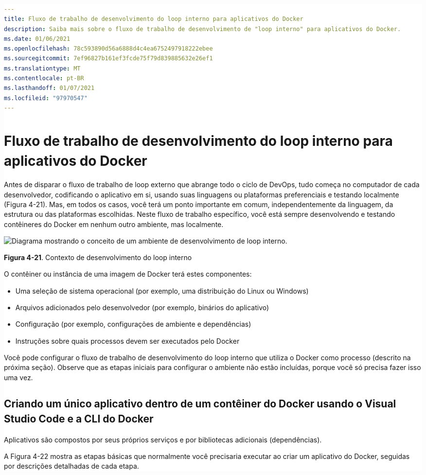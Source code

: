 ```yaml
---
title: Fluxo de trabalho de desenvolvimento do loop interno para aplicativos do Docker
description: Saiba mais sobre o fluxo de trabalho de desenvolvimento de "loop interno" para aplicativos do Docker.
ms.date: 01/06/2021
ms.openlocfilehash: 78c593890d56a6888d4c4ea6752497918222ebee
ms.sourcegitcommit: 7ef96827b161ef3fcde75f79d839885632e26ef1
ms.translationtype: MT
ms.contentlocale: pt-BR
ms.lasthandoff: 01/07/2021
ms.locfileid: "97970547"
---
```

# <a name="inner-loop-development-workflow-for-docker-apps"></a>Fluxo de trabalho de desenvolvimento do loop interno para aplicativos do Docker

Antes de disparar o fluxo de trabalho de loop externo que abrange todo o ciclo de DevOps, tudo começa no computador de cada desenvolvedor, codificando o aplicativo em si, usando suas linguagens ou plataformas preferenciais e testando localmente (Figura 4-21). Mas, em todos os casos, você terá um ponto importante em comum, independentemente da linguagem, da estrutura ou das plataformas escolhidas. Neste fluxo de trabalho específico, você está sempre desenvolvendo e testando contêineres do Docker em nenhum outro ambiente, mas localmente.

![Diagrama mostrando o conceito de um ambiente de desenvolvimento de loop interno.](./media/docker-apps-inner-loop-workflow/inner-loop-development-context.png)

**Figura 4-21**. Contexto de desenvolvimento do loop interno

O contêiner ou instância de uma imagem de Docker terá estes componentes:

- Uma seleção de sistema operacional (por exemplo, uma distribuição do Linux ou Windows)

- Arquivos adicionados pelo desenvolvedor (por exemplo, binários do aplicativo)

- Configuração (por exemplo, configurações de ambiente e dependências)

- Instruções sobre quais processos devem ser executados pelo Docker

Você pode configurar o fluxo de trabalho de desenvolvimento do loop interno que utiliza o Docker como processo (descrito na próxima seção). Observe que as etapas iniciais para configurar o ambiente não estão incluídas, porque você só precisa fazer isso uma vez.

## <a name="building-a-single-app-within-a-docker-container-using-visual-studio-code-and-docker-cli"></a>Criando um único aplicativo dentro de um contêiner do Docker usando o Visual Studio Code e a CLI do Docker

Aplicativos são compostos por seus próprios serviços e por bibliotecas adicionais (dependências).

A Figura 4-22 mostra as etapas básicas que normalmente você precisaria executar ao criar um aplicativo do Docker, seguidas por descrições detalhadas de cada etapa.
